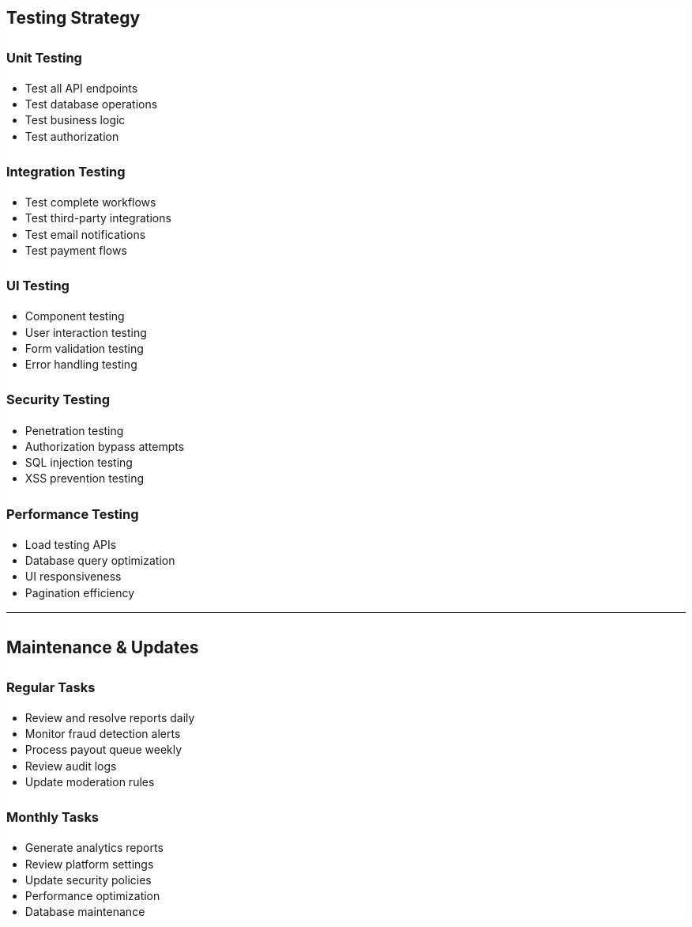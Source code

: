 
## Testing Strategy

### Unit Testing
- Test all API endpoints
- Test database operations
- Test business logic
- Test authorization

### Integration Testing
- Test complete workflows
- Test third-party integrations
- Test email notifications
- Test payment flows

### UI Testing
- Component testing
- User interaction testing
- Form validation testing
- Error handling testing

### Security Testing
- Penetration testing
- Authorization bypass attempts
- SQL injection testing
- XSS prevention testing

### Performance Testing
- Load testing APIs
- Database query optimization
- UI responsiveness
- Pagination efficiency

---

## Maintenance & Updates

### Regular Tasks
- Review and resolve reports daily
- Monitor fraud detection alerts
- Process payout queue weekly
- Review audit logs
- Update moderation rules

### Monthly Tasks
- Generate analytics reports
- Review platform settings
- Update security policies
- Performance optimization
- Database maintenance
